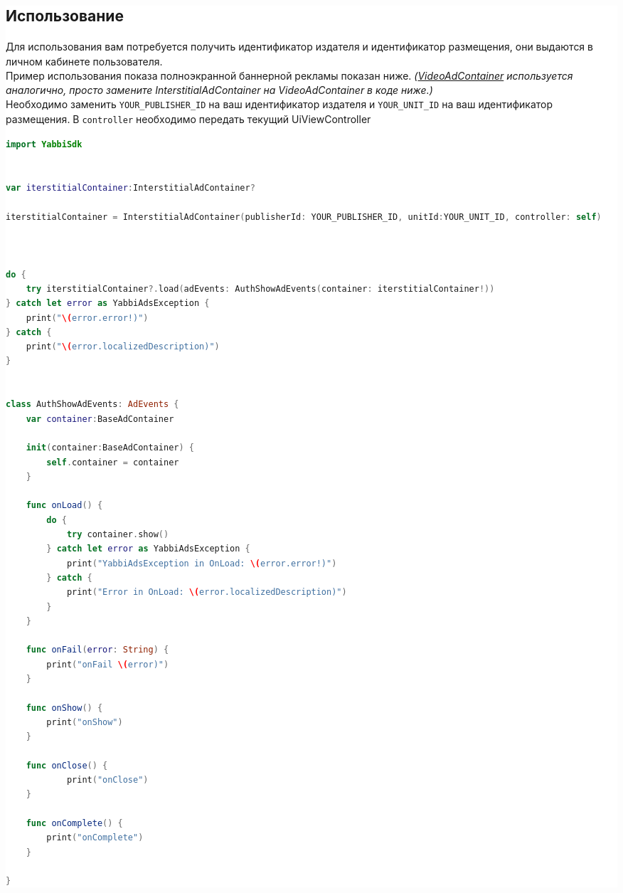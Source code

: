 ## Использование
Для использования вам потребуется получить идентификатор издателя и идентификатор размещения, они выдаются в личном кабинете пользователя.  
Пример использования показа полноэкранной баннерной рекламы показан ниже. _([VideoAdContainer](#videoadcontainer) используется аналогично, просто замените InterstitialAdContainer на VideoAdContainer в коде ниже.)_  
Необходимо заменить `YOUR_PUBLISHER_ID` на ваш идентификатор издателя и `YOUR_UNIT_ID` на ваш идентификатор размещения. В `controller` необходимо передать текущий UiViewController

```swift
import YabbiSdk


var iterstitialContainer:InterstitialAdContainer?

iterstitialContainer = InterstitialAdContainer(publisherId: YOUR_PUBLISHER_ID, unitId:YOUR_UNIT_ID, controller: self)



do {
    try iterstitialContainer?.load(adEvents: AuthShowAdEvents(container: iterstitialContainer!))
} catch let error as YabbiAdsException {
    print("\(error.error!)")
} catch {
    print("\(error.localizedDescription)")
}


class AuthShowAdEvents: AdEvents {
    var container:BaseAdContainer
    
    init(container:BaseAdContainer) {
        self.container = container
    }
    
    func onLoad() {
        do {
            try container.show()
        } catch let error as YabbiAdsException {
            print("YabbiAdsException in OnLoad: \(error.error!)")
        } catch {
            print("Error in OnLoad: \(error.localizedDescription)")
        }
    }
        
    func onFail(error: String) {
        print("onFail \(error)")
    }
        
    func onShow() {
        print("onShow")
    }
        
    func onClose() {
            print("onClose")
    }
        
    func onComplete() {
        print("onComplete")
    }
        
}
```